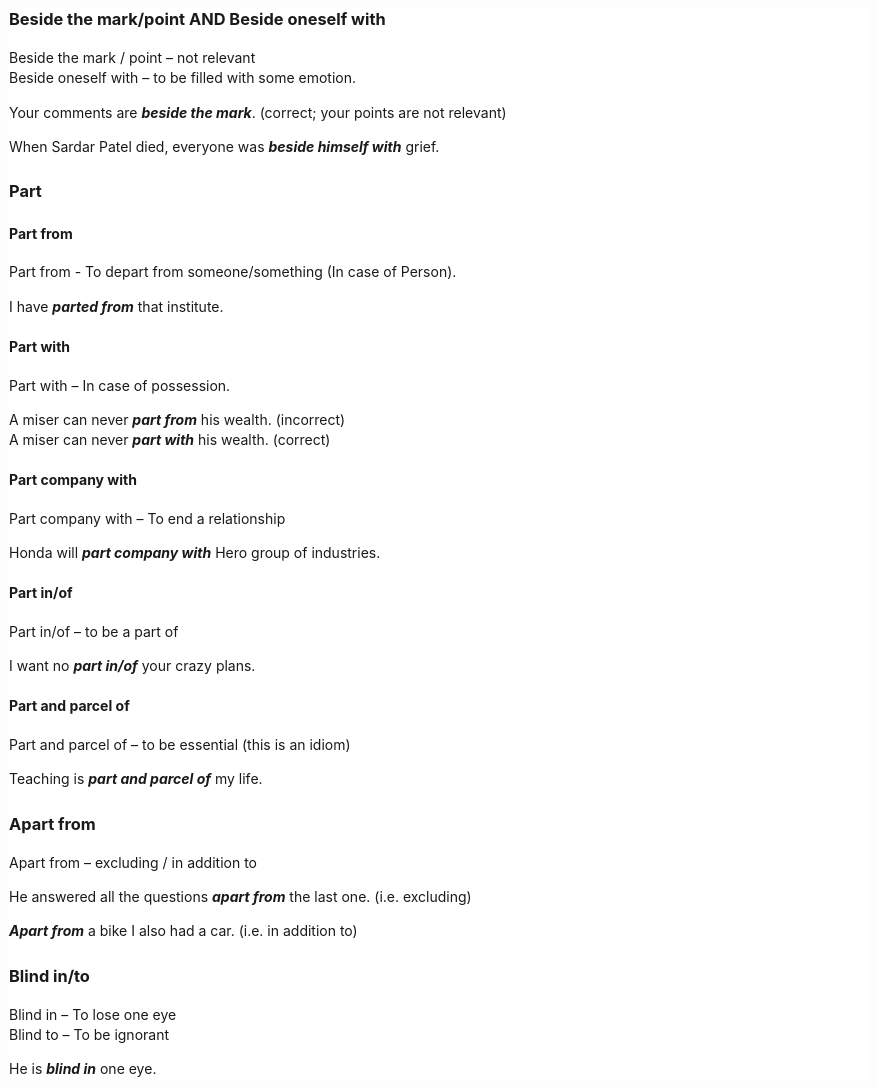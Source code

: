 ### Beside the mark/point AND Beside oneself with

Beside the mark / point – not relevant <br>
Beside oneself with – to be filled with some emotion.

Your comments are ***beside the mark***. (correct; your points are not relevant)

When Sardar Patel died, everyone was ***beside himself with*** grief.

### Part 

#### Part from

Part from - To depart from someone/something (In case of Person).  

I have ***parted from*** that institute. 

#### Part with

Part with – In case of possession. 

A miser can never ***<span class="mak-text-color-incorrect">part from</span>*** his wealth. (incorrect) <br>
A miser can never ***<span class="mak-text-color">part with</span>*** his wealth. (correct)

#### Part company with 

Part company with – To end a relationship 

Honda will ***part company with*** Hero group of industries.

#### Part in/of

Part in/of – to be a part of

I want no ***part in/of*** your crazy plans.

#### Part and parcel of

Part and parcel of – to be essential  (this is an idiom)

Teaching is ***part and parcel of*** my life.


### Apart from 

Apart from – excluding / in addition to 

He answered all the questions ***apart from*** the last one. (i.e. excluding)

***Apart from*** a bike I also had a car. (i.e. in addition to)


### Blind in/to

Blind in – To lose one eye <br>
Blind to – To be ignorant

He is ***blind in*** one eye. 
